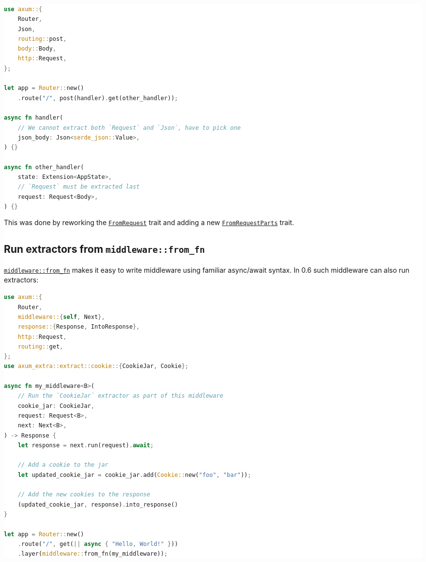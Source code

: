 ```rust
use axum::{
    Router,
    Json,
    routing::post,
    body::Body,
    http::Request,
};

let app = Router::new()
    .route("/", post(handler).get(other_handler));

async fn handler(
    // We cannot extract both `Request` and `Json`, have to pick one
    json_body: Json<serde_json::Value>,
) {}

async fn other_handler(
    state: Extension<AppState>,
    // `Request` must be extracted last
    request: Request<Body>,
) {}
```

This was done by reworking the [`FromRequest`] trait and adding a new
[`FromRequestParts`] trait.

## Run extractors from `middleware::from_fn`

[`middleware::from_fn`] makes it easy to write middleware using familiar
async/await syntax. In 0.6 such middleware can also run extractors:

```rust
use axum::{
    Router,
    middleware::{self, Next},
    response::{Response, IntoResponse},
    http::Request,
    routing::get,
};
use axum_extra::extract::cookie::{CookieJar, Cookie};

async fn my_middleware<B>(
    // Run the `CookieJar` extractor as part of this middleware
    cookie_jar: CookieJar,
    request: Request<B>,
    next: Next<B>,
) -> Response {
    let response = next.run(request).await;

    // Add a cookie to the jar
    let updated_cookie_jar = cookie_jar.add(Cookie::new("foo", "bar"));

    // Add the new cookies to the response
    (updated_cookie_jar, response).into_response()
}

let app = Router::new()
    .route("/", get(|| async { "Hello, World!" }))
    .layer(middleware::from_fn(my_middleware));
```


[state docs]: TODO
[`FromRequest`]: TODO
[`FromRequestParts`]: TODO
[`middleware::from_fn`]: TODO
[`RouterExt::route_with_tsr`]: TODO
[extract state in middleware]: TODO
[changelog]: https://github.com/tokio-rs/axum/blob/main/axum/CHANGELOG.md
[Discord]: https://discord.gg/tokio
[file issues]: https://github.com/tokio-rs/axum/issues